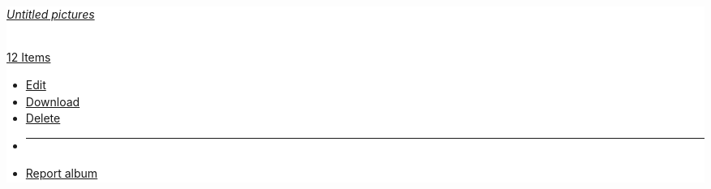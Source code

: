 <div class="hstack mt-3">
<div>
<h6 class="mb-0"> <a href="#!"> Untitled pictures </a> </h6>
<a class="text-secondary small" href="#!">12 Items</a>
</div>

<div class="dropdown ms-auto">
<a href="#" class="icon-sm bg-light text-secondary rounded-circle" id="albumActionSetting3" data-bs-toggle="dropdown" aria-expanded="false">
<i class="bi bi-three-dots"></i>
</a>

<ul class="dropdown-menu dropdown-menu-end" aria-labelledby="albumActionSetting3">
<li><a class="dropdown-item" href="#"> <i class="bi bi-pencil fa-fw pe-1"></i> Edit</a></li>
<li><a class="dropdown-item" href="#"> <i class="bi bi-download fa-fw pe-1"></i> Download </a></li>
<li><a class="dropdown-item" href="#"> <i class="bi bi-trash fa-fw pe-1"></i> Delete</a></li>
<li><hr class="dropdown-divider"></li>
<li><a class="dropdown-item" href="#"> <i class="bi bi-flag fa-fw pe-1"></i> Report album</a></li>
</ul>
</div>

</div>
</div>

</div>
</div>

</div>


</div>

</div>

</div>
</div> 
</div>
